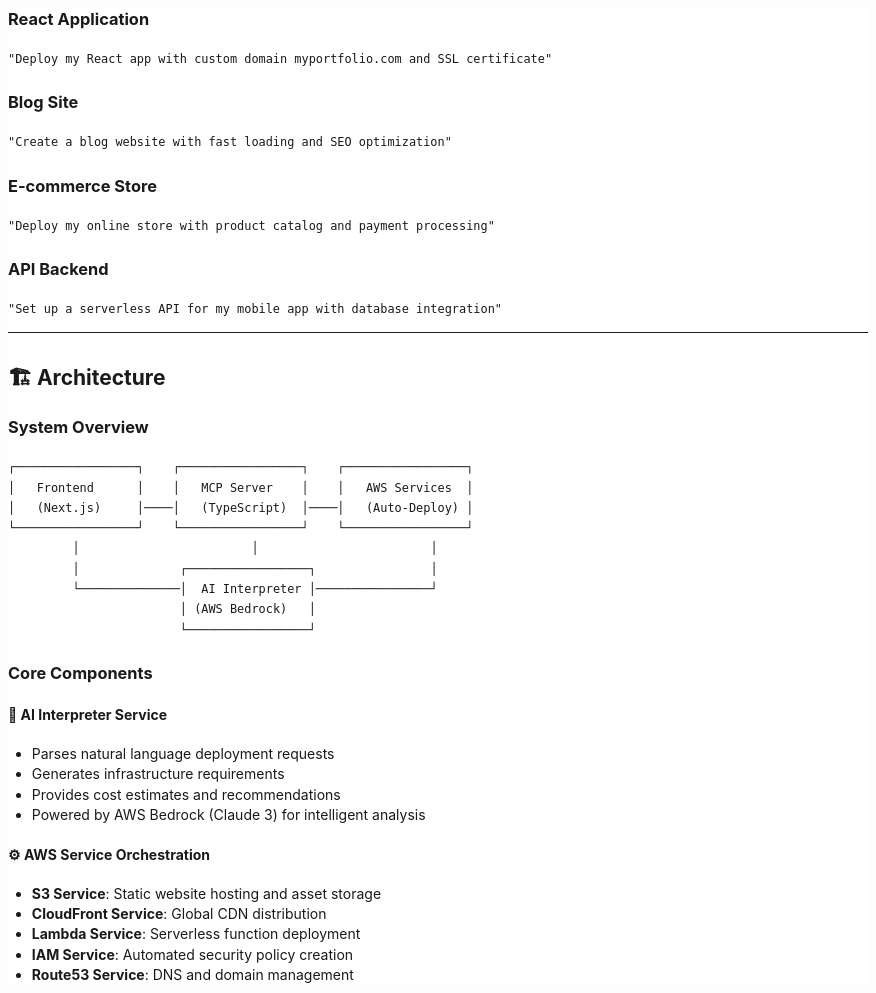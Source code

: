 ### React Application

```
"Deploy my React app with custom domain myportfolio.com and SSL certificate"
```

### Blog Site

```
"Create a blog website with fast loading and SEO optimization"
```

### E-commerce Store

```
"Deploy my online store with product catalog and payment processing"
```

### API Backend

```
"Set up a serverless API for my mobile app with database integration"
```

---

## 🏗️ Architecture

### System Overview

```
┌─────────────────┐    ┌─────────────────┐    ┌─────────────────┐
│   Frontend      │    │   MCP Server    │    │   AWS Services  │
│   (Next.js)     │────│   (TypeScript)  │────│   (Auto-Deploy) │
└─────────────────┘    └─────────────────┘    └─────────────────┘
         │                        │                        │
         │              ┌─────────────────┐                │
         └──────────────│  AI Interpreter │────────────────┘
                        │ (AWS Bedrock)   │
                        └─────────────────┘
```

### Core Components

#### 🧠 **AI Interpreter Service**

- Parses natural language deployment requests
- Generates infrastructure requirements
- Provides cost estimates and recommendations
- Powered by AWS Bedrock (Claude 3) for intelligent analysis

#### ⚙️ **AWS Service Orchestration**

- **S3 Service**: Static website hosting and asset storage
- **CloudFront Service**: Global CDN distribution
- **Lambda Service**: Serverless function deployment
- **IAM Service**: Automated security policy creation
- **Route53 Service**: DNS and domain management
